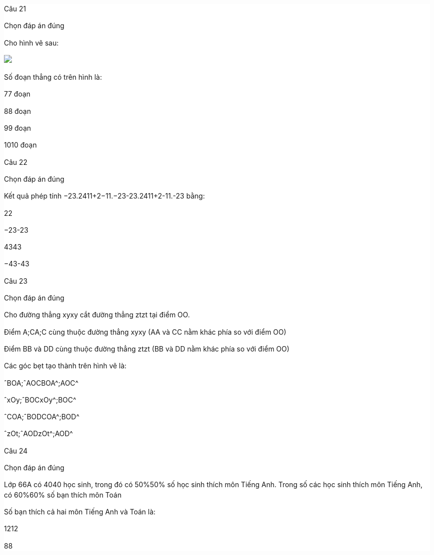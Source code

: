 Câu 21

Chọn đáp án đúng 

Cho hình vẽ sau:

![](https://onthi123.vn/public/uploads/blt6tt/ket-noi/hoc-ki-2/de-3/21.png)

Số đoạn thẳng có trên hình là:

77 đoạn

88 đoạn

99 đoạn

1010 đoạn

Câu 22

Chọn đáp án đúng 

Kết quả phép tính −23.2411+2−11.−23-23.2411+2-11.-23 bằng:

22

−23-23

4343

−43-43

Câu 23

Chọn đáp án đúng 

Cho đường thẳng xyxy cắt đường thẳng ztzt tại điểm OO.

Điểm A;CA;C cùng thuộc đường thẳng xyxy (AA và CC nằm khác phía so với điểm OO)

Điểm BB và DD cùng thuộc đường thẳng ztzt (BB và DD nằm khác phía so với điểm OO)

Các góc bẹt tạo thành trên hình vẽ là:

ˆBOA;ˆAOCBOA^;AOC^

ˆxOy;ˆBOCxOy^;BOC^

ˆCOA;ˆBODCOA^;BOD^

ˆzOt;ˆAODzOt^;AOD^

Câu 24

Chọn đáp án đúng 

Lớp 66A có 4040 học sinh, trong đó có 50%50% số học sinh thích môn Tiếng Anh. Trong số các học sinh thích môn Tiếng Anh, có 60%60%  số bạn thích môn Toán

Số bạn thích cả hai môn Tiếng Anh và Toán là:

1212

88
